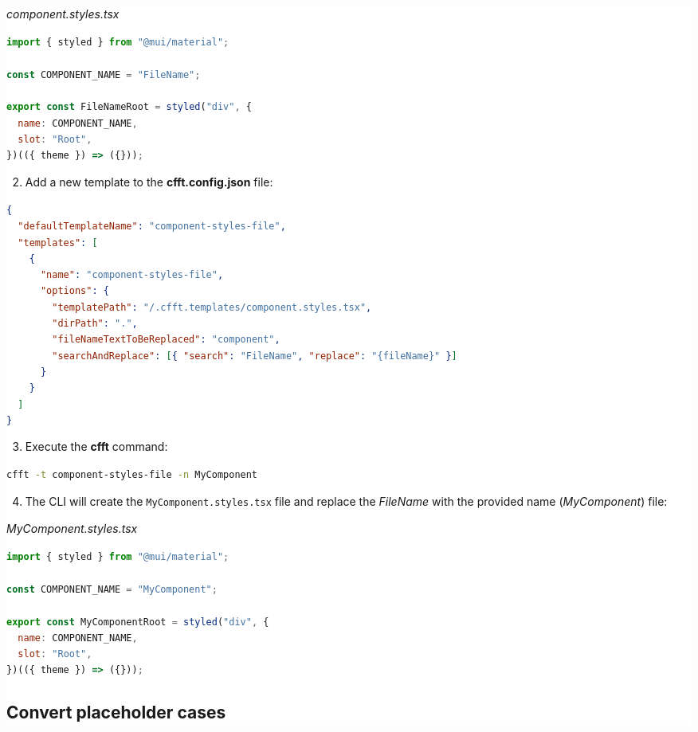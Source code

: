 _component.styles.tsx_

```js
import { styled } from "@mui/material";

const COMPONENT_NAME = "FileName";

export const FileNameRoot = styled("div", {
  name: COMPONENT_NAME,
  slot: "Root",
})(({ theme }) => ({}));
```

2. Add a new template to the **cfft.config.json** file:

```json
{
  "defaultTemplateName": "component-styles-file",
  "templates": [
    {
      "name": "component-styles-file",
      "options": {
        "templatePath": "/.cfft.templates/component.styles.tsx",
        "dirPath": ".",
        "fileNameTextToBeReplaced": "component",
        "searchAndReplace": [{ "search": "FileName", "replace": "{fileName}" }]
      }
    }
  ]
}
```

3. Execute the **cfft** command:

```sh
cfft -t component-styles-file -n MyComponent
```

4. The CLI will create the `MyComponent.styles.tsx` file and replace the _FileName_ with the provided name (_MyComponent_) file:

_MyComponent.styles.tsx_

```js
import { styled } from "@mui/material";

const COMPONENT_NAME = "MyComponent";

export const MyComponentRoot = styled("div", {
  name: COMPONENT_NAME,
  slot: "Root",
})(({ theme }) => ({}));
```

## Convert placeholder cases
